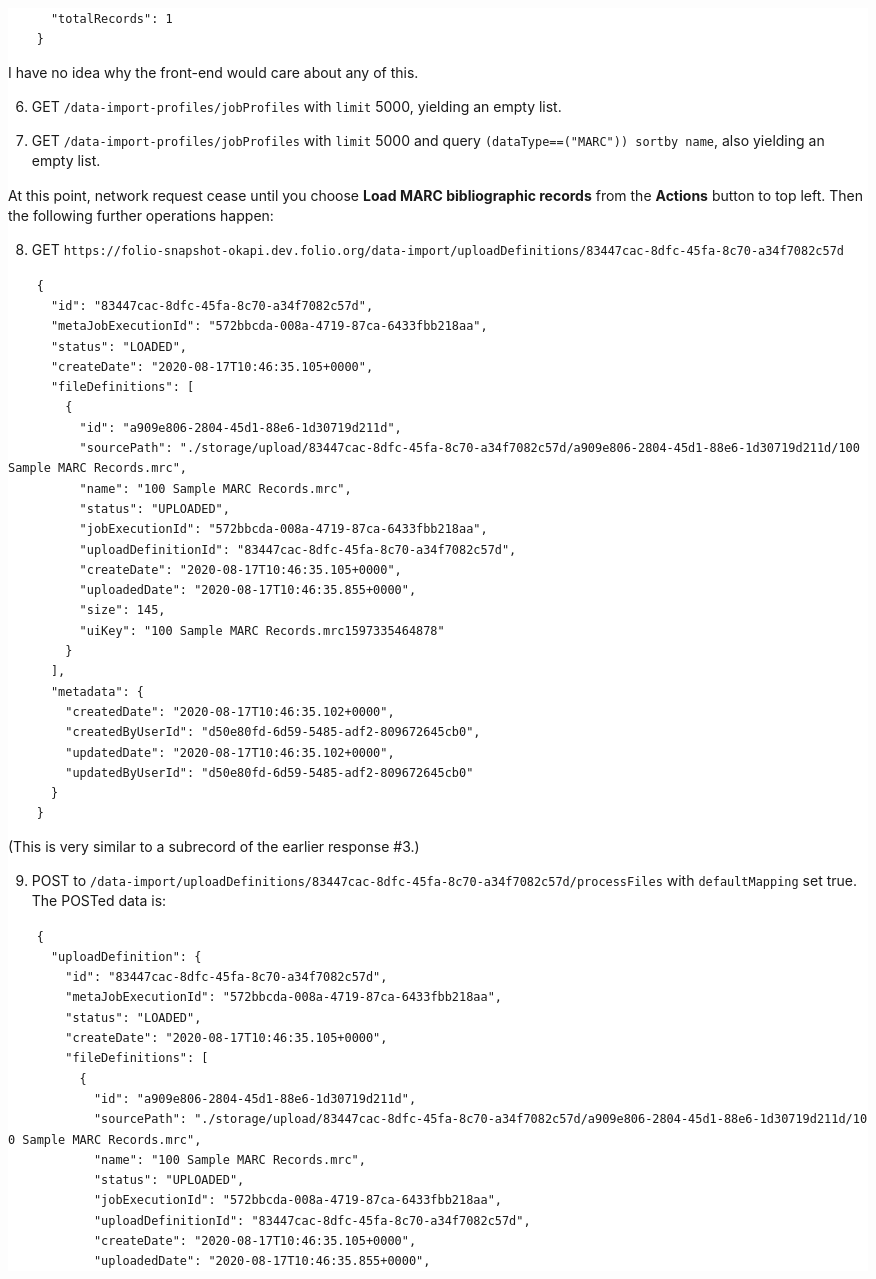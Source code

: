 ```
	  "totalRecords": 1
	}
```
I have no idea why the front-end would care about any of this.

6. GET `/data-import-profiles/jobProfiles` with `limit` 5000, yielding an empty list.

7. GET `/data-import-profiles/jobProfiles` with `limit` 5000 and query `(dataType==("MARC")) sortby name`, also yielding an empty list.

At this point, network request cease until you choose **Load MARC bibliographic records** from the **Actions** button to top left. Then the following further operations happen:

8. GET `https://folio-snapshot-okapi.dev.folio.org/data-import/uploadDefinitions/83447cac-8dfc-45fa-8c70-a34f7082c57d`
```
	{
	  "id": "83447cac-8dfc-45fa-8c70-a34f7082c57d",
	  "metaJobExecutionId": "572bbcda-008a-4719-87ca-6433fbb218aa",
	  "status": "LOADED",
	  "createDate": "2020-08-17T10:46:35.105+0000",
	  "fileDefinitions": [
	    {
	      "id": "a909e806-2804-45d1-88e6-1d30719d211d",
	      "sourcePath": "./storage/upload/83447cac-8dfc-45fa-8c70-a34f7082c57d/a909e806-2804-45d1-88e6-1d30719d211d/100 Sample MARC Records.mrc",
	      "name": "100 Sample MARC Records.mrc",
	      "status": "UPLOADED",
	      "jobExecutionId": "572bbcda-008a-4719-87ca-6433fbb218aa",
	      "uploadDefinitionId": "83447cac-8dfc-45fa-8c70-a34f7082c57d",
	      "createDate": "2020-08-17T10:46:35.105+0000",
	      "uploadedDate": "2020-08-17T10:46:35.855+0000",
	      "size": 145,
	      "uiKey": "100 Sample MARC Records.mrc1597335464878"
	    }
	  ],
	  "metadata": {
	    "createdDate": "2020-08-17T10:46:35.102+0000",
	    "createdByUserId": "d50e80fd-6d59-5485-adf2-809672645cb0",
	    "updatedDate": "2020-08-17T10:46:35.102+0000",
	    "updatedByUserId": "d50e80fd-6d59-5485-adf2-809672645cb0"
	  }
	}
```
(This is very similar to a subrecord of the earlier response #3.)

9. POST to `/data-import/uploadDefinitions/83447cac-8dfc-45fa-8c70-a34f7082c57d/processFiles` with `defaultMapping` set true. The POSTed data is:
```
	{
	  "uploadDefinition": {
	    "id": "83447cac-8dfc-45fa-8c70-a34f7082c57d",
	    "metaJobExecutionId": "572bbcda-008a-4719-87ca-6433fbb218aa",
	    "status": "LOADED",
	    "createDate": "2020-08-17T10:46:35.105+0000",
	    "fileDefinitions": [
	      {
	        "id": "a909e806-2804-45d1-88e6-1d30719d211d",
	        "sourcePath": "./storage/upload/83447cac-8dfc-45fa-8c70-a34f7082c57d/a909e806-2804-45d1-88e6-1d30719d211d/100 Sample MARC Records.mrc",
	        "name": "100 Sample MARC Records.mrc",
	        "status": "UPLOADED",
	        "jobExecutionId": "572bbcda-008a-4719-87ca-6433fbb218aa",
	        "uploadDefinitionId": "83447cac-8dfc-45fa-8c70-a34f7082c57d",
	        "createDate": "2020-08-17T10:46:35.105+0000",
	        "uploadedDate": "2020-08-17T10:46:35.855+0000",
```